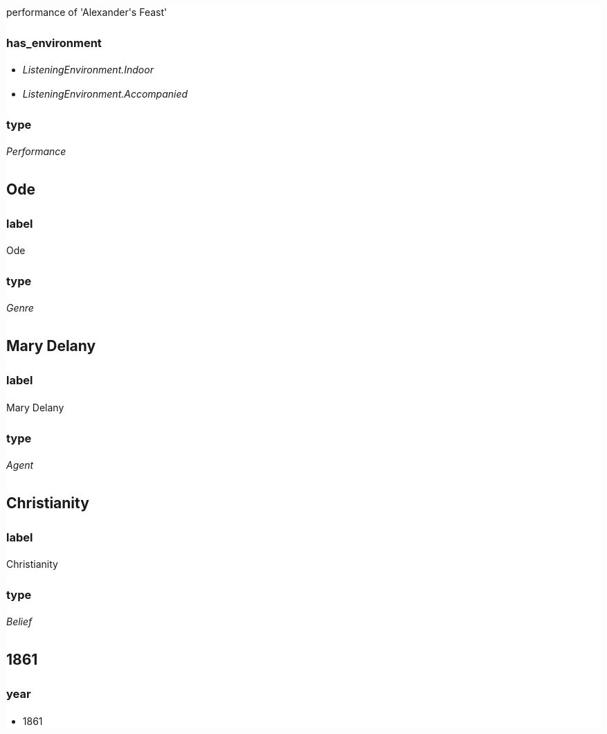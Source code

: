 performance of 'Alexander's Feast'

### has_environment

 - *ListeningEnvironment.Indoor*

 - *ListeningEnvironment.Accompanied*

### type


*Performance*

## Ode

### label


Ode

### type


*Genre*

## Mary Delany

### label


Mary Delany

### type


*Agent*

## Christianity

### label


Christianity

### type


*Belief*

## 1861

### year

 - 1861
